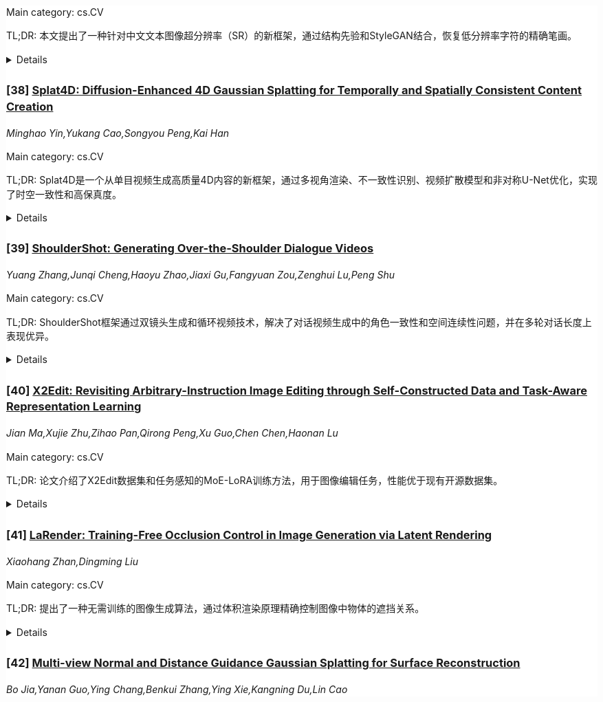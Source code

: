 Main category: cs.CV

TL;DR: 本文提出了一种针对中文文本图像超分辨率（SR）的新框架，通过结构先验和StyleGAN结合，恢复低分辨率字符的精确笔画。


<details><summary>Details</summary></details>


### [38] [Splat4D: Diffusion-Enhanced 4D Gaussian Splatting for Temporally and Spatially Consistent Content Creation](https://arxiv.org/abs/2508.07557)
*Minghao Yin,Yukang Cao,Songyou Peng,Kai Han*

Main category: cs.CV

TL;DR: Splat4D是一个从单目视频生成高质量4D内容的新框架，通过多视角渲染、不一致性识别、视频扩散模型和非对称U-Net优化，实现了时空一致性和高保真度。


<details><summary>Details</summary></details>


### [39] [ShoulderShot: Generating Over-the-Shoulder Dialogue Videos](https://arxiv.org/abs/2508.07597)
*Yuang Zhang,Junqi Cheng,Haoyu Zhao,Jiaxi Gu,Fangyuan Zou,Zenghui Lu,Peng Shu*

Main category: cs.CV

TL;DR: ShoulderShot框架通过双镜头生成和循环视频技术，解决了对话视频生成中的角色一致性和空间连续性问题，并在多轮对话长度上表现优异。


<details><summary>Details</summary></details>


### [40] [X2Edit: Revisiting Arbitrary-Instruction Image Editing through Self-Constructed Data and Task-Aware Representation Learning](https://arxiv.org/abs/2508.07607)
*Jian Ma,Xujie Zhu,Zihao Pan,Qirong Peng,Xu Guo,Chen Chen,Haonan Lu*

Main category: cs.CV

TL;DR: 论文介绍了X2Edit数据集和任务感知的MoE-LoRA训练方法，用于图像编辑任务，性能优于现有开源数据集。


<details><summary>Details</summary></details>


### [41] [LaRender: Training-Free Occlusion Control in Image Generation via Latent Rendering](https://arxiv.org/abs/2508.07647)
*Xiaohang Zhan,Dingming Liu*

Main category: cs.CV

TL;DR: 提出了一种无需训练的图像生成算法，通过体积渲染原理精确控制图像中物体的遮挡关系。


<details><summary>Details</summary></details>


### [42] [Multi-view Normal and Distance Guidance Gaussian Splatting for Surface Reconstruction](https://arxiv.org/abs/2508.07701)
*Bo Jia,Yanan Guo,Ying Chang,Benkui Zhang,Ying Xie,Kangning Du,Lin Cao*
